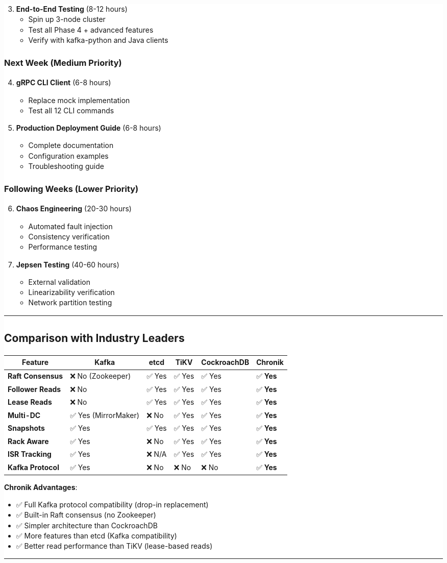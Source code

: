3. **End-to-End Testing** (8-12 hours)
   - Spin up 3-node cluster
   - Test all Phase 4 + advanced features
   - Verify with kafka-python and Java clients

### Next Week (Medium Priority)
4. **gRPC CLI Client** (6-8 hours)
   - Replace mock implementation
   - Test all 12 CLI commands

5. **Production Deployment Guide** (6-8 hours)
   - Complete documentation
   - Configuration examples
   - Troubleshooting guide

### Following Weeks (Lower Priority)
6. **Chaos Engineering** (20-30 hours)
   - Automated fault injection
   - Consistency verification
   - Performance testing

7. **Jepsen Testing** (40-60 hours)
   - External validation
   - Linearizability verification
   - Network partition testing

---

## Comparison with Industry Leaders

| Feature | Kafka | etcd | TiKV | CockroachDB | **Chronik** |
|---------|-------|------|------|-------------|-------------|
| **Raft Consensus** | ❌ No (Zookeeper) | ✅ Yes | ✅ Yes | ✅ Yes | ✅ **Yes** |
| **Follower Reads** | ❌ No | ✅ Yes | ✅ Yes | ✅ Yes | ✅ **Yes** |
| **Lease Reads** | ❌ No | ✅ Yes | ✅ Yes | ✅ Yes | ✅ **Yes** |
| **Multi-DC** | ✅ Yes (MirrorMaker) | ❌ No | ✅ Yes | ✅ Yes | ✅ **Yes** |
| **Snapshots** | ✅ Yes | ✅ Yes | ✅ Yes | ✅ Yes | ✅ **Yes** |
| **Rack Aware** | ✅ Yes | ❌ No | ✅ Yes | ✅ Yes | ✅ **Yes** |
| **ISR Tracking** | ✅ Yes | ❌ N/A | ✅ Yes | ✅ Yes | ✅ **Yes** |
| **Kafka Protocol** | ✅ Yes | ❌ No | ❌ No | ❌ No | ✅ **Yes** |

**Chronik Advantages**:
- ✅ Full Kafka protocol compatibility (drop-in replacement)
- ✅ Built-in Raft consensus (no Zookeeper)
- ✅ Simpler architecture than CockroachDB
- ✅ More features than etcd (Kafka compatibility)
- ✅ Better read performance than TiKV (lease-based reads)

---